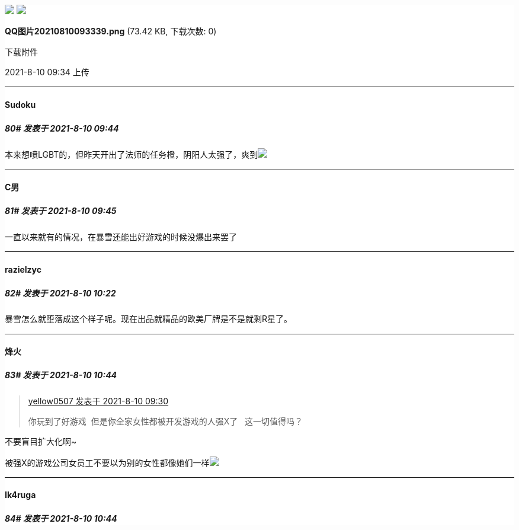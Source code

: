 
<img src="https://static.saraba1st.com/image/smiley/face2017/049.png" referrerpolicy="no-referrer">

<img src="https://img.saraba1st.com/forum/202108/10/093400nqlqqwbs60b26ett.png" referrerpolicy="no-referrer">


<strong>QQ图片20210810093339.png</strong> (73.42 KB, 下载次数: 0)

下载附件

2021-8-10 09:34 上传


*****

####  Sudoku  
##### 80#       发表于 2021-8-10 09:44


本来想喷LGBT的，但昨天开出了法师的任务橙，阴阳人太强了，爽到<img src="https://static.saraba1st.com/image/smiley/face2017/067.png" referrerpolicy="no-referrer">


*****

####  C男  
##### 81#       发表于 2021-8-10 09:45


一直以来就有的情况，在暴雪还能出好游戏的时候没爆出来罢了


*****

####  razielzyc  
##### 82#       发表于 2021-8-10 10:22


暴雪怎么就堕落成这个样子呢。现在出品就精品的欧美厂牌是不是就剩R星了。


*****

####  烽火  
##### 83#       发表于 2021-8-10 10:44


<blockquote><a href="httphttps://bbs.saraba1st.com/2b/forum.php?mod=redirect&amp;goto=findpost&amp;pid=52311415&amp;ptid=2019857" target="_blank">yellow0507 发表于 2021-8-10 09:30</a>

你玩到了好游戏  但是你全家女性都被开发游戏的人强X了   这一切值得吗？</blockquote>
不要盲目扩大化啊~

被强X的游戏公司女员工不要以为别的女性都像她们一样<img src="https://static.saraba1st.com/image/smiley/face2017/067.png" referrerpolicy="no-referrer">


*****

####  Ik4ruga  
##### 84#       发表于 2021-8-10 10:44
